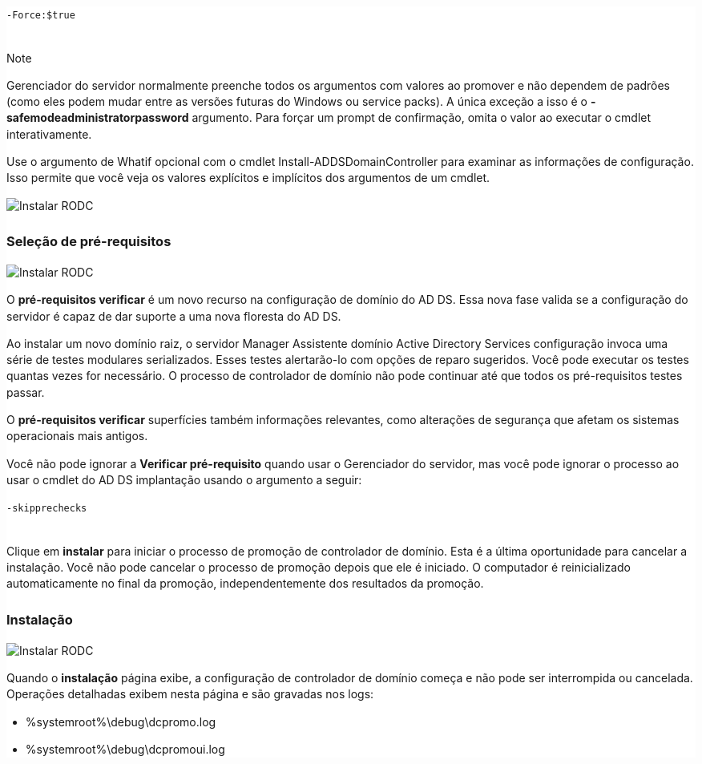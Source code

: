 ```  
-Force:$true  
  
```  
  
> [!NOTE]  
> Gerenciador do servidor normalmente preenche todos os argumentos com valores ao promover e não dependem de padrões (como eles podem mudar entre as versões futuras do Windows ou service packs). A única exceção a isso é o **- safemodeadministratorpassword** argumento. Para forçar um prompt de confirmação, omita o valor ao executar o cmdlet interativamente.  
  
Use o argumento de Whatif opcional com o cmdlet Install-ADDSDomainController para examinar as informações de configuração. Isso permite que você veja os valores explícitos e implícitos dos argumentos de um cmdlet.  
  
![Instalar RODC](media/Install-a-Windows-Server-2012-Active-Directory-Read-Only-Domain-Controller--RODC---Level-200-/ADDS_SMI_TR_RODCWhatIf.png)  
  
### <a name="prerequisites-check"></a>Seleção de pré-requisitos  
![Instalar RODC](media/Install-a-Windows-Server-2012-Active-Directory-Read-Only-Domain-Controller--RODC---Level-200-/ADDS_SMI_TR_RODCPrereqCheck.png)  
  
O **pré-requisitos verificar** é um novo recurso na configuração de domínio do AD DS. Essa nova fase valida se a configuração do servidor é capaz de dar suporte a uma nova floresta do AD DS.  
  
Ao instalar um novo domínio raiz, o servidor Manager Assistente domínio Active Directory Services configuração invoca uma série de testes modulares serializados. Esses testes alertarão-lo com opções de reparo sugeridos. Você pode executar os testes quantas vezes for necessário. O processo de controlador de domínio não pode continuar até que todos os pré-requisitos testes passar.  
  
O **pré-requisitos verificar** superfícies também informações relevantes, como alterações de segurança que afetam os sistemas operacionais mais antigos.  
  
Você não pode ignorar a **Verificar pré-requisito** quando usar o Gerenciador do servidor, mas você pode ignorar o processo ao usar o cmdlet do AD DS implantação usando o argumento a seguir:  
  
```  
-skipprechecks  
  
```  
  
Clique em **instalar** para iniciar o processo de promoção de controlador de domínio. Esta é a última oportunidade para cancelar a instalação. Você não pode cancelar o processo de promoção depois que ele é iniciado. O computador é reinicializado automaticamente no final da promoção, independentemente dos resultados da promoção.  
  
### <a name="installation"></a>Instalação  
![Instalar RODC](media/Install-a-Windows-Server-2012-Active-Directory-Read-Only-Domain-Controller--RODC---Level-200-/ADDS_SMI_TR_RODCInstallation.png)  
  
Quando o **instalação** página exibe, a configuração de controlador de domínio começa e não pode ser interrompida ou cancelada. Operações detalhadas exibem nesta página e são gravadas nos logs:  
  
-   %systemroot%\debug\dcpromo.log  
  
-   %systemroot%\debug\dcpromoui.log  
  